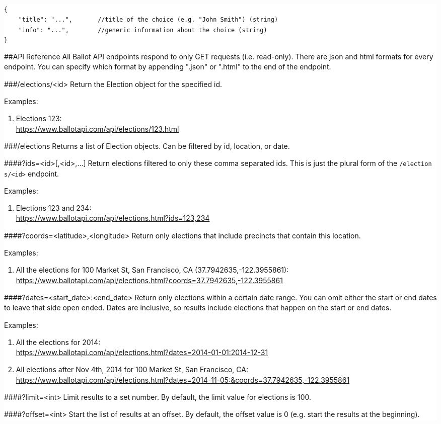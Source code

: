```
{
    "title": "...",       //title of the choice (e.g. "John Smith") (string)
    "info": "...",        //generic information about the choice (string)
}
```

##<span id="api-reference">API Reference</span>
All Ballot API endpoints respond to only GET requests (i.e. read-only). There
are json and html formats for every endpoint. You can specify which format by
appending ".json" or ".html" to the end of the endpoint.

###<span id="electionsid">/elections/&lt;id&gt;</span>
Return the Election object for the specified id.

Examples:

1. Elections 123:<br/>
https://www.ballotapi.com/api/elections/123.html

###<span id="elections">/elections</span>
Returns a list of Election objects. Can be filtered by id, location, or date.

####?ids=&lt;id&gt;[,&lt;id&gt;,...]
Return elections filtered to only these comma separated ids. This is just the
plural form of the `/elections/<id>` endpoint.

Examples:

1. Elections 123 and 234:<br/>
https://www.ballotapi.com/api/elections.html?ids=123,234

####?coords=&lt;latitude&gt;,&lt;longitude&gt;
Return only elections that include precincts that contain this location.

Examples:

1. All the elections for 100 Market St, San Francisco, CA (37.7942635,-122.3955861):<br/>
https://www.ballotapi.com/api/elections.html?coords=37.7942635,-122.3955861

####?dates=&lt;start_date&gt;:&lt;end_date&gt;
Return only elections within a certain date range. You can omit either the start
or end dates to leave that side open ended. Dates are inclusive, so results
include elections that happen on the start or end dates.

Examples:

1. All the elections for 2014:<br/>
https://www.ballotapi.com/api/elections.html?dates=2014-01-01:2014-12-31

2. All elections after Nov 4th, 2014 for 100 Market St, San Francisco, CA:<br/>
https://www.ballotapi.com/api/elections.html?dates=2014-11-05:&coords=37.7942635,-122.3955861

####?limit=&lt;int&gt;
Limit results to a set number. By default, the limit value for elections is 100.

####?offset=&lt;int&gt;
Start the list of results at an offset. By default, the offset value is 0 (e.g.
start the results at the beginning).
